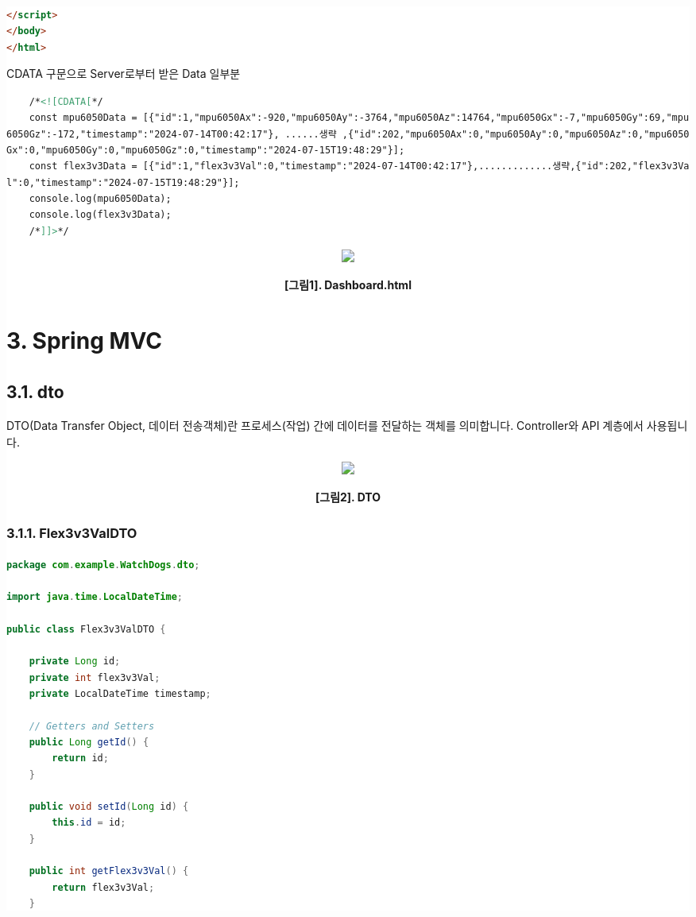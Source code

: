 ```html
</script>
</body>
</html>
```

CDATA 구문으로 Server로부터 받은 Data 일부분

```html
    /*<![CDATA[*/
    const mpu6050Data = [{"id":1,"mpu6050Ax":-920,"mpu6050Ay":-3764,"mpu6050Az":14764,"mpu6050Gx":-7,"mpu6050Gy":69,"mpu6050Gz":-172,"timestamp":"2024-07-14T00:42:17"}, ......생략 ,{"id":202,"mpu6050Ax":0,"mpu6050Ay":0,"mpu6050Az":0,"mpu6050Gx":0,"mpu6050Gy":0,"mpu6050Gz":0,"timestamp":"2024-07-15T19:48:29"}];
    const flex3v3Data = [{"id":1,"flex3v3Val":0,"timestamp":"2024-07-14T00:42:17"},.............생략,{"id":202,"flex3v3Val":0,"timestamp":"2024-07-15T19:48:29"}];
    console.log(mpu6050Data);
    console.log(flex3v3Data);
    /*]]>*/
```

<center>
<img src="https://github.com/user-attachments/assets/435997e7-72b3-49e9-82dd-634125df497d" width="720" height=""/>
<p><b>[그림1]. Dashboard.html </b></p>
</center>



# 3. Spring MVC

## 3.1. dto
DTO(Data Transfer Object, 데이터 전송객체)란 프로세스(작업) 간에 데이터를 전달하는 객체를 의미합니다. Controller와 API 계층에서 사용됩니다.

<center>
<img src="https://github.com/user-attachments/assets/deae49f2-1924-4621-b132-6e05a2791c82" width="720" height=""/>
<p><b>[그림2]. DTO </b></p>
</center>

### 3.1.1. Flex3v3ValDTO

```java
package com.example.WatchDogs.dto;

import java.time.LocalDateTime;

public class Flex3v3ValDTO {

    private Long id;
    private int flex3v3Val;
    private LocalDateTime timestamp;

    // Getters and Setters
    public Long getId() {
        return id;
    }

    public void setId(Long id) {
        this.id = id;
    }

    public int getFlex3v3Val() {
        return flex3v3Val;
    }

```